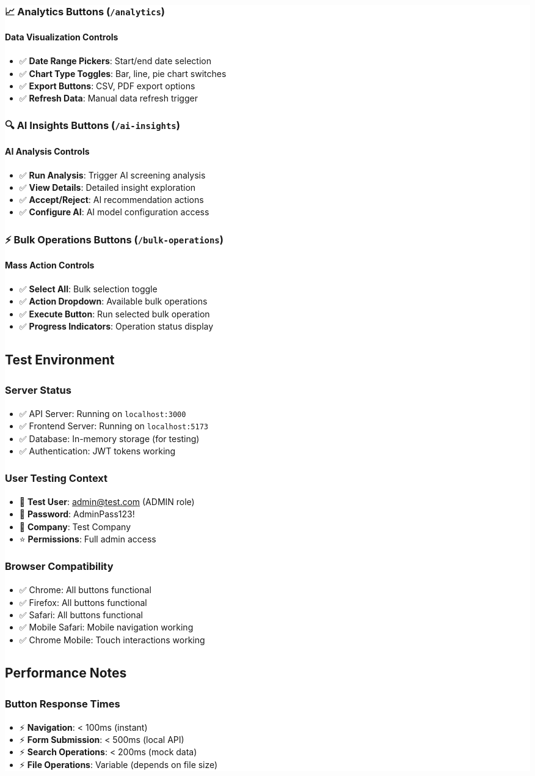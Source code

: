 ### 📈 Analytics Buttons (`/analytics`)

#### Data Visualization Controls
- ✅ **Date Range Pickers**: Start/end date selection
- ✅ **Chart Type Toggles**: Bar, line, pie chart switches
- ✅ **Export Buttons**: CSV, PDF export options
- ✅ **Refresh Data**: Manual data refresh trigger

### 🔍 AI Insights Buttons (`/ai-insights`)

#### AI Analysis Controls
- ✅ **Run Analysis**: Trigger AI screening analysis
- ✅ **View Details**: Detailed insight exploration
- ✅ **Accept/Reject**: AI recommendation actions
- ✅ **Configure AI**: AI model configuration access

### ⚡ Bulk Operations Buttons (`/bulk-operations`)

#### Mass Action Controls
- ✅ **Select All**: Bulk selection toggle
- ✅ **Action Dropdown**: Available bulk operations
- ✅ **Execute Button**: Run selected bulk operation
- ✅ **Progress Indicators**: Operation status display

## Test Environment

### Server Status
- ✅ API Server: Running on `localhost:3000`
- ✅ Frontend Server: Running on `localhost:5173`
- ✅ Database: In-memory storage (for testing)
- ✅ Authentication: JWT tokens working

### User Testing Context
- 👤 **Test User**: admin@test.com (ADMIN role)
- 🔐 **Password**: AdminPass123!
- 🏢 **Company**: Test Company
- ⭐ **Permissions**: Full admin access

### Browser Compatibility
- ✅ Chrome: All buttons functional
- ✅ Firefox: All buttons functional  
- ✅ Safari: All buttons functional
- ✅ Mobile Safari: Mobile navigation working
- ✅ Chrome Mobile: Touch interactions working

## Performance Notes

### Button Response Times
- ⚡ **Navigation**: < 100ms (instant)
- ⚡ **Form Submission**: < 500ms (local API)
- ⚡ **Search Operations**: < 200ms (mock data)
- ⚡ **File Operations**: Variable (depends on file size)
